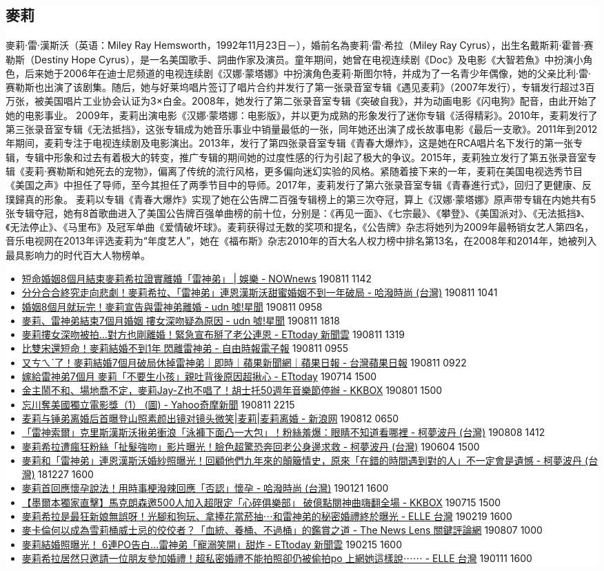 ## 麥莉

麥莉·雷·漢斯沃（英语：Miley Ray Hemsworth，1992年11月23日－），婚前名為麥莉·雷·希拉（Miley Ray Cyrus），出生名戴斯莉·霍普·赛勒斯（Destiny Hope Cyrus），是一名美国歌手、詞曲作家及演员。童年期间，她曾在电视连续剧《Doc》及电影《大智若魚》中扮演小角色，后来她于2006年在迪士尼频道的电视连续剧《汉娜·蒙塔娜》中扮演角色麦莉·斯图尔特，并成为了一名青少年偶像，她的父亲比利·雷·赛勒斯也出演了该剧集。随后，她与好莱坞唱片签订了唱片合约并发行了第一张录音室专辑《遇见麦莉》（2007年发行），专辑发行超过3百万张，被美国唱片工业协会认证为3×白金。2008年，她发行了第二张录音室专辑《突破自我》，并为动画电影《闪电狗》配音，由此开始了她的电影事业。
2009年，麦莉出演电影《汉娜·蒙塔娜：电影版》，并以更为成熟的形象发行了迷你专辑《活得精彩》。2010年，麦莉发行了第三张录音室专辑《无法抵挡》，这张专辑成为她音乐事业中销量最低的一张，同年她还出演了成长故事电影《最后一支歌》。2011年到2012年期间，麦莉专注于电视连续剧及电影演出。2013年，发行了第四张录音室专辑《青春大爆炸》，这是她在RCA唱片名下发行的第一张专辑，专辑中形象和过去有着极大的转变，推广专辑的期间她的过度性感的行为引起了极大的争议。2015年，麦莉独立发行了第五张录音室专辑《麦莉·赛勒斯和她死去的宠物》，偏离了传统的流行风格，更多偏向迷幻实验的风格。紧随着接下来的一年，麦莉在美国电视选秀节目《美国之声》中担任了导师，至今其担任了两季节目中的导师。2017年，麦莉发行了第六张录音室专辑《青春進行式》，回归了更健康、反璞歸真的形象。
麦莉以专辑《青春大爆炸》实现了她在公告牌二百强专辑榜上的第三次夺冠，算上《汉娜·蒙塔娜》原声带专辑在内她共有5张专辑夺冠，她有8首歌曲进入了美国公告牌百强单曲榜的前十位，分别是：《再见一面》、《七宗最》、《攀登》、《美国派对》、《无法抵挡》、《无法停止》、《马里布》及冠军单曲《爱情破坏球》。麦莉获得过无数的奖项和提名，《公告牌》杂志将她列为2009年最畅销女艺人第四名，音乐电视网在2013年评选麦莉为“年度艺人”，她在《福布斯》杂志2010年的百大名人权力榜中排名第13名，在2008年和2014年，她被列入最具影响力的时代百大人物榜单。
- [短命婚姻8個月結束麥莉希拉證實離婚「雷神弟」 | 娛樂 - NOWnews](https://www.nownews.com/news/20190811/3558821/ "短命婚姻8個月結束麥莉希拉證實離婚「雷神弟」 | 娛樂 - NOWnews") 190811 1142
- [分分合合終究走向悲劇！麥莉希拉、「雷神弟」連恩漢斯沃甜蜜婚姻不到一年破局 - 哈潑時尚 (台灣)](https://www.harpersbazaar.com/tw/celebrity/celebritynews/g28667391/miley-cyrus-lian-hemsworth-breaks-up/ "分分合合終究走向悲劇！麥莉希拉、「雷神弟」連恩漢斯沃甜蜜婚姻不到一年破局 - 哈潑時尚 (台灣)") 190811 1041
- [婚姻8個月就玩完！麥莉宣告與雷神弟離婚 - udn 噓!星聞](https://stars.udn.com/star/story/10088/3982110 "婚姻8個月就玩完！麥莉宣告與雷神弟離婚 - udn 噓!星聞") 190811 0958
- [麥莉、雷神弟結束7個月婚姻 摟女深吻疑為原因 - udn 噓!星聞](https://stars.udn.com/star/story/10090/3982803 "麥莉、雷神弟結束7個月婚姻 摟女深吻疑為原因 - udn 噓!星聞") 190811 1818
- [麥莉摟女深吻被拍...對方也剛離婚！緊急宣布掰了老公連恩 - ETtoday 新聞雲](https://www.ettoday.net/news/20190811/1510530.htm "麥莉摟女深吻被拍...對方也剛離婚！緊急宣布掰了老公連恩 - ETtoday 新聞雲") 190811 1319
- [比雙宋還短命！麥莉結婚不到1年 閃離雷神弟 - 自由時報電子報](https://ent.ltn.com.tw/news/breakingnews/2880840 "比雙宋還短命！麥莉結婚不到1年 閃離雷神弟 - 自由時報電子報") 190811 0955
- [又ㄘㄟˋ了！麥莉結婚7個月破局休掉雷神弟｜即時｜蘋果新聞網｜蘋果日報 - 台灣蘋果日報](https://tw.news.appledaily.com/new/realtime/20190811/1614933/ "又ㄘㄟˋ了！麥莉結婚7個月破局休掉雷神弟｜即時｜蘋果新聞網｜蘋果日報 - 台灣蘋果日報") 190811 0922
- [嫁給雷神弟7個月 麥莉「不要生小孩」親吐背後原因超揪心 - ETtoday](https://star.ettoday.net/news/1489899 "嫁給雷神弟7個月 麥莉「不要生小孩」親吐背後原因超揪心 - ETtoday") 190714 1500
- [金主鬧不和、場地喬不定，麥莉Jay-Z也不唱了！胡士托50週年音樂節停辦 - KKBOX](https://www.kkbox.com/tw/tc/column/showbiz-0-8017-1.html "金主鬧不和、場地喬不定，麥莉Jay-Z也不唱了！胡士托50週年音樂節停辦 - KKBOX") 190801 1500
- [忘川奪美國獨立電影獎（1） (圖) - Yahoo奇摩新聞](https://tw.news.yahoo.com/%E5%BF%98%E5%B7%9D%E5%A5%AA%E7%BE%8E%E5%9C%8B%E7%8D%A8%E7%AB%8B%E9%9B%BB%E5%BD%B1%E7%8D%8E-1-%E5%9C%96-141547671.html "忘川奪美國獨立電影獎（1） (圖) - Yahoo奇摩新聞") 190811 2215
- [麦莉与锤弟离婚后首曝登山照素颜出镜对镜头微笑|麦莉|麦莉离婚 - 新浪网](https://ent.sina.com.cn/y/youmei/2019-08-12/doc-ihytcitm8512540.shtml "麦莉与锤弟离婚后首曝登山照素颜出镜对镜头微笑|麦莉|麦莉离婚 - 新浪网") 190812 0650
- [「雷神索爾」克里斯漢斯沃揪弟衝浪「泳褲下面凸一大包」！粉絲羞爆：眼睛不知道看哪裡 - 柯夢波丹 (台灣)](https://www.cosmopolitan.com/tw/entertainment/movies/g28641019/chris-hemsworth-with-liam-hemsworth-surfing/ "「雷神索爾」克里斯漢斯沃揪弟衝浪「泳褲下面凸一大包」！粉絲羞爆：眼睛不知道看哪裡 - 柯夢波丹 (台灣)") 190808 1412
- [麥莉希拉遭瘋狂粉絲「扯髮強吻」影片曝光！臉色超驚恐奔回老公身邊求救 - 柯夢波丹 (台灣)](https://www.cosmopolitan.com/tw/entertainment/celebrity-gossip/a27708071/miley-cyrus-grabbed-kissed-fan-spain/ "麥莉希拉遭瘋狂粉絲「扯髮強吻」影片曝光！臉色超驚恐奔回老公身邊求救 - 柯夢波丹 (台灣)") 190604 1500
- [麥莉和「雷神弟」連恩漢斯沃婚紗照曝光！回顧他們九年來的顛簸情史，原來「在錯的時間遇到對的人」不一定會是遺憾 - 柯夢波丹 (台灣)](https://www.cosmopolitan.com/tw/entertainment/celebrity-gossip/g25687887/miley-liam-hemswroth-wedding-picture/ "麥莉和「雷神弟」連恩漢斯沃婚紗照曝光！回顧他們九年來的顛簸情史，原來「在錯的時間遇到對的人」不一定會是遺憾 - 柯夢波丹 (台灣)") 181227 1600
- [麥莉首回應懷孕說法！用時事梗潑辣回應「否認」懷孕 - 哈潑時尚 (台灣)](https://www.harpersbazaar.com/tw/celebrity/celebritynews/g25932410/miley-cyrus-denies-pregnancy/ "麥莉首回應懷孕說法！用時事梗潑辣回應「否認」懷孕 - 哈潑時尚 (台灣)") 190121 1600
- [【墨爾本獨家直擊】馬克朗森邀500人加入超限定「心碎俱樂部」 破億點閱神曲嗨翻全場 - KKBOX](https://www.kkbox.com/tw/tc/column/live_reviews-0-605-1.html "【墨爾本獨家直擊】馬克朗森邀500人加入超限定「心碎俱樂部」 破億點閱神曲嗨翻全場 - KKBOX") 190715 1500
- [麥莉希拉是最狂新娘無誤呀！光腳和狗玩、拿捧花當菸抽⋯和雷神弟的秘密婚禮終於曝光 - ELLE 台灣](https://www.elle.com/tw/entertainment/gossip/g26400799/miley-cyrus-liam-hemsworth-wedding-dog/ "麥莉希拉是最狂新娘無誤呀！光腳和狗玩、拿捧花當菸抽⋯和雷神弟的秘密婚禮終於曝光 - ELLE 台灣") 190219 1600
- [麥卡倫何以成為雪莉桶威士忌的佼佼者？「血統、養桶、不過桶」的鑑賞之道 - The News Lens 關鍵評論網](https://www.thenewslens.com/article/122666 "麥卡倫何以成為雪莉桶威士忌的佼佼者？「血統、養桶、不過桶」的鑑賞之道 - The News Lens 關鍵評論網") 190807 1000
- [麥莉結婚照曝光！ 6連PO告白…雷神弟「寵溺笑開」甜炸 - ETtoday 新聞雲](https://www.ettoday.net/news/20190215/1379257.htm "麥莉結婚照曝光！ 6連PO告白…雷神弟「寵溺笑開」甜炸 - ETtoday 新聞雲") 190215 1600
- [麥莉希拉居然只邀請一位朋友參加婚禮！超私密婚禮不能拍照卻仍被偷拍po 上網她這樣說⋯⋯ - ELLE 台灣](https://www.elle.com/tw/entertainment/gossip/g25852557/miley-cyrus-wedding-photo-leak-response/ "麥莉希拉居然只邀請一位朋友參加婚禮！超私密婚禮不能拍照卻仍被偷拍po 上網她這樣說⋯⋯ - ELLE 台灣") 190111 1600
